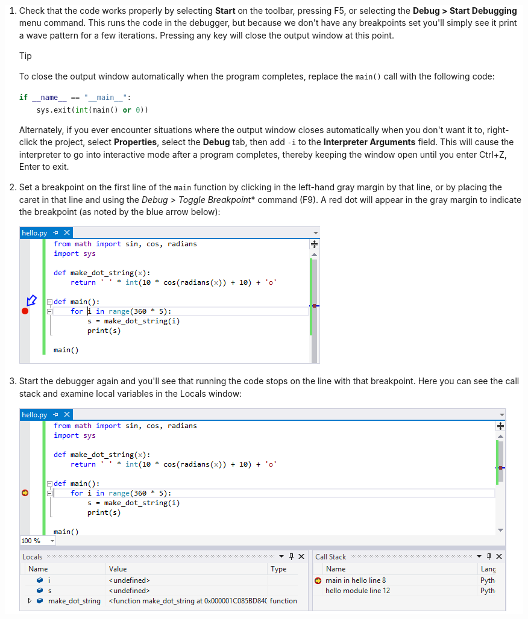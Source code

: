 1. Check that the code works properly by selecting **Start** on the toolbar, pressing F5, or selecting the **Debug > Start Debugging** menu command. This runs the code in the debugger, but because we don't have any breakpoints set you'll simply see it print a wave pattern for a few iterations. Pressing any key will close the output window at this point.

    > [!Tip]
    > To close the output window automatically when the program completes, replace the `main()` call with the following code:
    >
    > ```python    
    > if __name__ == "__main__":  
    >     sys.exit(int(main() or 0))      
    > ```
    > 
    > Alternately, if you ever encounter situations where the output window closes automatically when you don't want it to, right-click the project, select **Properties**, select the **Debug** tab, then add `-i` to the **Interpreter Arguments** field. This will cause the interpreter to go into interactive mode after a program completes, thereby keeping the window open until you enter Ctrl+Z, Enter to exit.

1. Set a breakpoint on the first line of the `main` function by clicking in the left-hand gray margin by that line, or by placing the caret in that line and using the *Debug > Toggle Breakpoint** command (F9). A red dot will appear in the gray margin to indicate the breakpoint (as noted by the blue arrow below):

    ![Setting a breakpoint](media/getting-started-debugging-1.png)

1. Start the debugger again and you'll see that running the code stops on the line with that breakpoint. Here you can see the call stack and examine local variables in the Locals window:

    ![Breakpoint UI experience for Python](media/getting-started-debugging-2.png)

